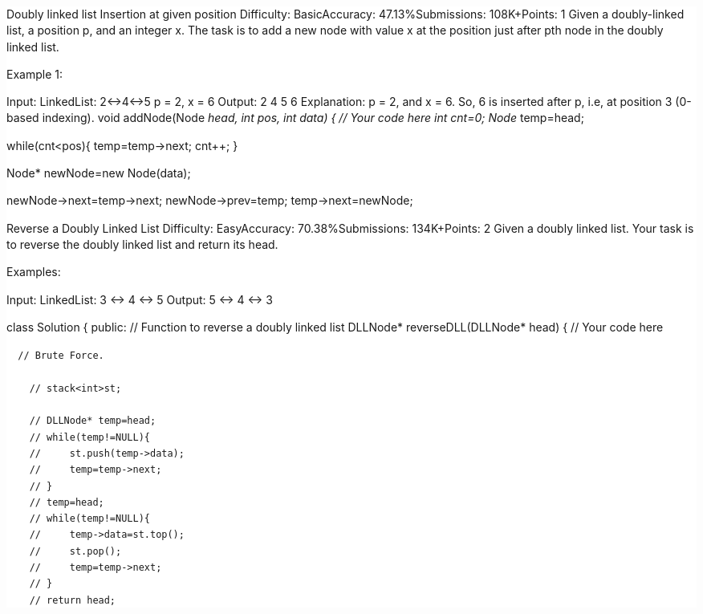 


Doubly linked list Insertion at given position
Difficulty: BasicAccuracy: 47.13%Submissions: 108K+Points: 1
Given a doubly-linked list, a position p, and an integer x. The task is to add a new node with value x at the position just after pth node in the doubly linked list.

Example 1:

Input:
LinkedList: 2<->4<->5
p = 2, x = 6 
Output: 2 4 5 6
Explanation: p = 2, and x = 6. So, 6 is
inserted after p, i.e, at position 3
(0-based indexing).
void addNode(Node *head, int pos, int data)
{
   // Your code here
   int cnt=0;
   Node* temp=head;
  
  while(cnt<pos){
      temp=temp->next;
      cnt++;
  }
   
   
   Node* newNode=new Node(data);
 
   newNode->next=temp->next;
   newNode->prev=temp;
   temp->next=newNode;
   

Reverse a Doubly Linked List
Difficulty: EasyAccuracy: 70.38%Submissions: 134K+Points: 2
Given a doubly linked list. Your task is to reverse the doubly linked list and return its head.

Examples:

Input: LinkedList: 3 <-> 4 <-> 5
Output: 5 <-> 4 <-> 3

class Solution {
  public:
    // Function to reverse a doubly linked list
    DLLNode* reverseDLL(DLLNode* head) {
        // Your code here
      
      // Brute Force.
      
        // stack<int>st;
        
        // DLLNode* temp=head;
        // while(temp!=NULL){
        //     st.push(temp->data);
        //     temp=temp->next;
        // }
        // temp=head;
        // while(temp!=NULL){
        //     temp->data=st.top();
        //     st.pop();
        //     temp=temp->next;
        // }
        // return head;
        